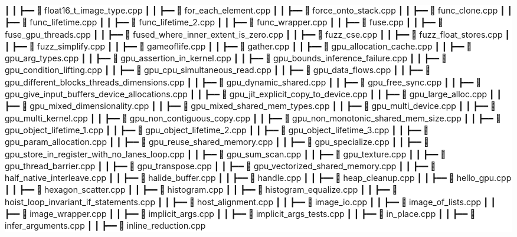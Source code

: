 ┃   ┃   ┣━━ 📄 float16_t_image_type.cpp
┃   ┃   ┣━━ 📄 for_each_element.cpp
┃   ┃   ┣━━ 📄 force_onto_stack.cpp
┃   ┃   ┣━━ 📄 func_clone.cpp
┃   ┃   ┣━━ 📄 func_lifetime.cpp
┃   ┃   ┣━━ 📄 func_lifetime_2.cpp
┃   ┃   ┣━━ 📄 func_wrapper.cpp
┃   ┃   ┣━━ 📄 fuse.cpp
┃   ┃   ┣━━ 📄 fuse_gpu_threads.cpp
┃   ┃   ┣━━ 📄 fused_where_inner_extent_is_zero.cpp
┃   ┃   ┣━━ 📄 fuzz_cse.cpp
┃   ┃   ┣━━ 📄 fuzz_float_stores.cpp
┃   ┃   ┣━━ 📄 fuzz_simplify.cpp
┃   ┃   ┣━━ 📄 gameoflife.cpp
┃   ┃   ┣━━ 📄 gather.cpp
┃   ┃   ┣━━ 📄 gpu_allocation_cache.cpp
┃   ┃   ┣━━ 📄 gpu_arg_types.cpp
┃   ┃   ┣━━ 📄 gpu_assertion_in_kernel.cpp
┃   ┃   ┣━━ 📄 gpu_bounds_inference_failure.cpp
┃   ┃   ┣━━ 📄 gpu_condition_lifting.cpp
┃   ┃   ┣━━ 📄 gpu_cpu_simultaneous_read.cpp
┃   ┃   ┣━━ 📄 gpu_data_flows.cpp
┃   ┃   ┣━━ 📄 gpu_different_blocks_threads_dimensions.cpp
┃   ┃   ┣━━ 📄 gpu_dynamic_shared.cpp
┃   ┃   ┣━━ 📄 gpu_free_sync.cpp
┃   ┃   ┣━━ 📄 gpu_give_input_buffers_device_allocations.cpp
┃   ┃   ┣━━ 📄 gpu_jit_explicit_copy_to_device.cpp
┃   ┃   ┣━━ 📄 gpu_large_alloc.cpp
┃   ┃   ┣━━ 📄 gpu_mixed_dimensionality.cpp
┃   ┃   ┣━━ 📄 gpu_mixed_shared_mem_types.cpp
┃   ┃   ┣━━ 📄 gpu_multi_device.cpp
┃   ┃   ┣━━ 📄 gpu_multi_kernel.cpp
┃   ┃   ┣━━ 📄 gpu_non_contiguous_copy.cpp
┃   ┃   ┣━━ 📄 gpu_non_monotonic_shared_mem_size.cpp
┃   ┃   ┣━━ 📄 gpu_object_lifetime_1.cpp
┃   ┃   ┣━━ 📄 gpu_object_lifetime_2.cpp
┃   ┃   ┣━━ 📄 gpu_object_lifetime_3.cpp
┃   ┃   ┣━━ 📄 gpu_param_allocation.cpp
┃   ┃   ┣━━ 📄 gpu_reuse_shared_memory.cpp
┃   ┃   ┣━━ 📄 gpu_specialize.cpp
┃   ┃   ┣━━ 📄 gpu_store_in_register_with_no_lanes_loop.cpp
┃   ┃   ┣━━ 📄 gpu_sum_scan.cpp
┃   ┃   ┣━━ 📄 gpu_texture.cpp
┃   ┃   ┣━━ 📄 gpu_thread_barrier.cpp
┃   ┃   ┣━━ 📄 gpu_transpose.cpp
┃   ┃   ┣━━ 📄 gpu_vectorized_shared_memory.cpp
┃   ┃   ┣━━ 📄 half_native_interleave.cpp
┃   ┃   ┣━━ 📄 halide_buffer.cpp
┃   ┃   ┣━━ 📄 handle.cpp
┃   ┃   ┣━━ 📄 heap_cleanup.cpp
┃   ┃   ┣━━ 📄 hello_gpu.cpp
┃   ┃   ┣━━ 📄 hexagon_scatter.cpp
┃   ┃   ┣━━ 📄 histogram.cpp
┃   ┃   ┣━━ 📄 histogram_equalize.cpp
┃   ┃   ┣━━ 📄 hoist_loop_invariant_if_statements.cpp
┃   ┃   ┣━━ 📄 host_alignment.cpp
┃   ┃   ┣━━ 📄 image_io.cpp
┃   ┃   ┣━━ 📄 image_of_lists.cpp
┃   ┃   ┣━━ 📄 image_wrapper.cpp
┃   ┃   ┣━━ 📄 implicit_args.cpp
┃   ┃   ┣━━ 📄 implicit_args_tests.cpp
┃   ┃   ┣━━ 📄 in_place.cpp
┃   ┃   ┣━━ 📄 infer_arguments.cpp
┃   ┃   ┣━━ 📄 inline_reduction.cpp